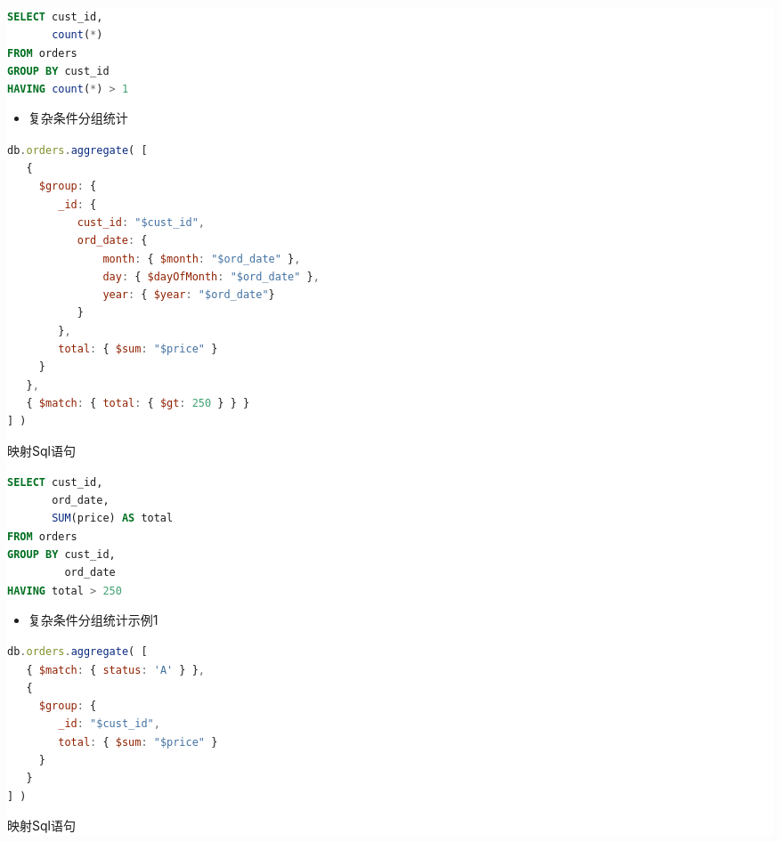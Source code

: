 ```sql
SELECT cust_id,
       count(*)
FROM orders
GROUP BY cust_id
HAVING count(*) > 1
```

- 复杂条件分组统计

```js
db.orders.aggregate( [
   {
     $group: {
        _id: {
           cust_id: "$cust_id",
           ord_date: {
               month: { $month: "$ord_date" },
               day: { $dayOfMonth: "$ord_date" },
               year: { $year: "$ord_date"}
           }
        },
        total: { $sum: "$price" }
     }
   },
   { $match: { total: { $gt: 250 } } }
] )
```

映射Sql语句

```sql
SELECT cust_id,
       ord_date,
       SUM(price) AS total
FROM orders
GROUP BY cust_id,
         ord_date
HAVING total > 250
```

- 复杂条件分组统计示例1

```js
db.orders.aggregate( [
   { $match: { status: 'A' } },
   {
     $group: {
        _id: "$cust_id",
        total: { $sum: "$price" }
     }
   }
] )
```

映射Sql语句
